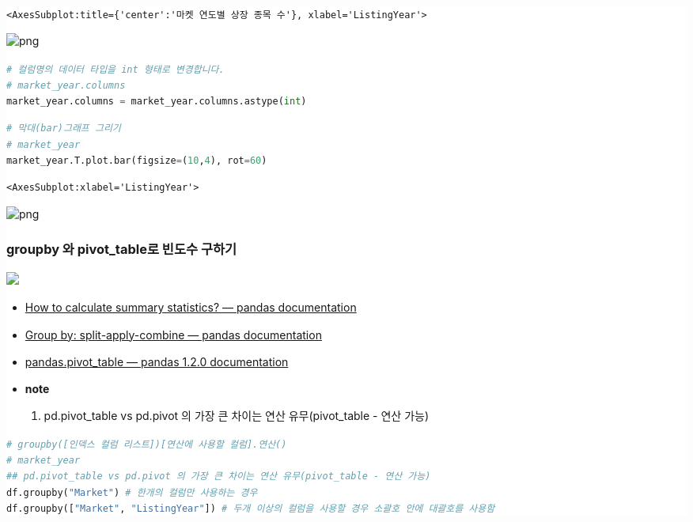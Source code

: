 


    <AxesSubplot:title={'center':'마켓 연도별 상장 종목 수'}, xlabel='ListingYear'>




    
![png](output_103_1.png)
    



```python
# 컬럼명의 데이터 타입을 int 형태로 변경합니다.
# market_year.columns
market_year.columns = market_year.columns.astype(int) 
```


```python
# 막대(bar)그래프 그리기
# market_year
market_year.T.plot.bar(figsize=(10,4), rot=60)
```




    <AxesSubplot:xlabel='ListingYear'>




    
![png](output_105_1.png)
    


### groupby 와 pivot_table로 빈도수 구하기
<img src="https://pandas.pydata.org/pandas-docs/stable/_images/06_valuecounts.svg">

* [How to calculate summary statistics? — pandas documentation](https://pandas.pydata.org/pandas-docs/stable/getting_started/intro_tutorials/06_calculate_statistics.html)
* [Group by: split-apply-combine — pandas documentation](https://pandas.pydata.org/pandas-docs/stable/user_guide/groupby.html)
* [pandas.pivot_table — pandas 1.2.0 documentation](https://pandas.pydata.org/pandas-docs/stable/reference/api/pandas.pivot_table.html)

* **note**
    1. pd.pivot_table vs pd.pivot 의 가장 큰 차이는 연산 유무(pivot_table - 연산 가능)


```python
# groupby([인덱스 컬럼 리스트])[연산에 사용할 컬럼].연산()
# market_year
## pd.pivot_table vs pd.pivot 의 가장 큰 차이는 연산 유무(pivot_table - 연산 가능)
df.groupby("Market") # 한개의 컬럼만 사용하는 경우
df.groupby(["Market", "ListingYear"]) # 두개 이상의 컬럼을 사용할 경우 소괄호 안에 대괄호를 사용함
```



